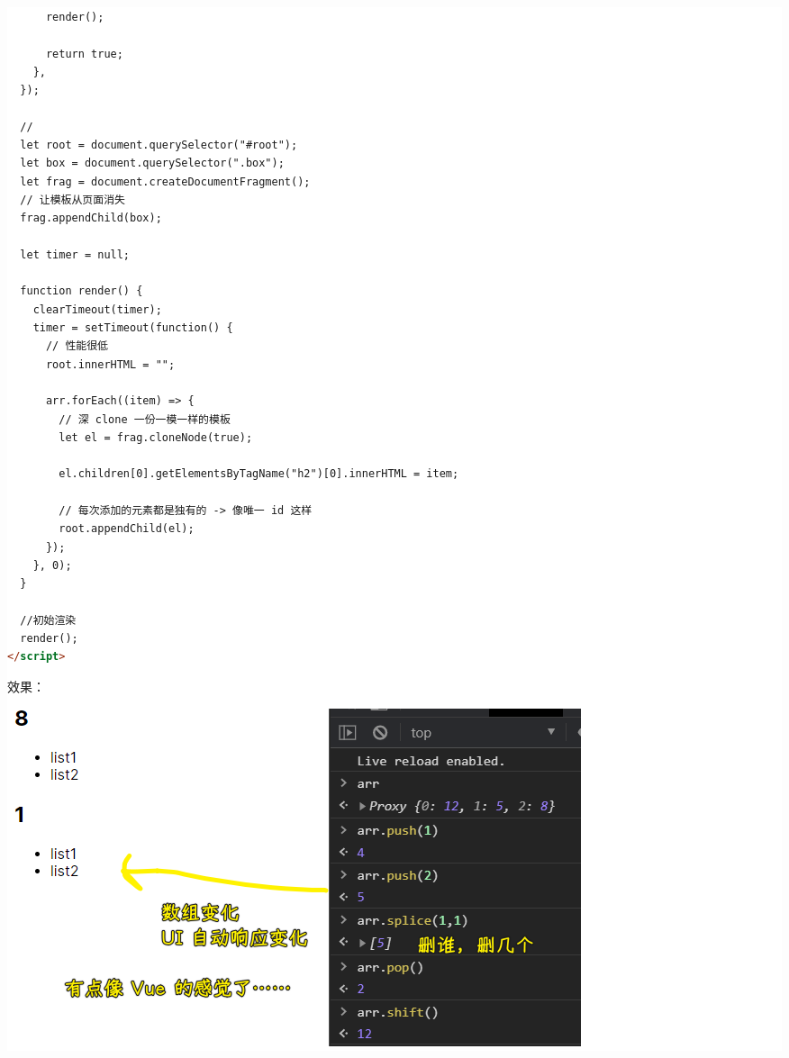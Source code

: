 ``` html
      render();

      return true;
    },
  });

  //
  let root = document.querySelector("#root");
  let box = document.querySelector(".box");
  let frag = document.createDocumentFragment();
  // 让模板从页面消失
  frag.appendChild(box);

  let timer = null;

  function render() {
    clearTimeout(timer);
    timer = setTimeout(function() {
      // 性能很低
      root.innerHTML = "";

      arr.forEach((item) => {
        // 深 clone 一份一模一样的模板
        let el = frag.cloneNode(true);

        el.children[0].getElementsByTagName("h2")[0].innerHTML = item;

        // 每次添加的元素都是独有的 -> 像唯一 id 这样
        root.appendChild(el);
      });
    }, 0);
  }

  //初始渲染
  render();
</script>
```

效果：

![效果](assets/img/2021-03-08-21-53-04.png)
